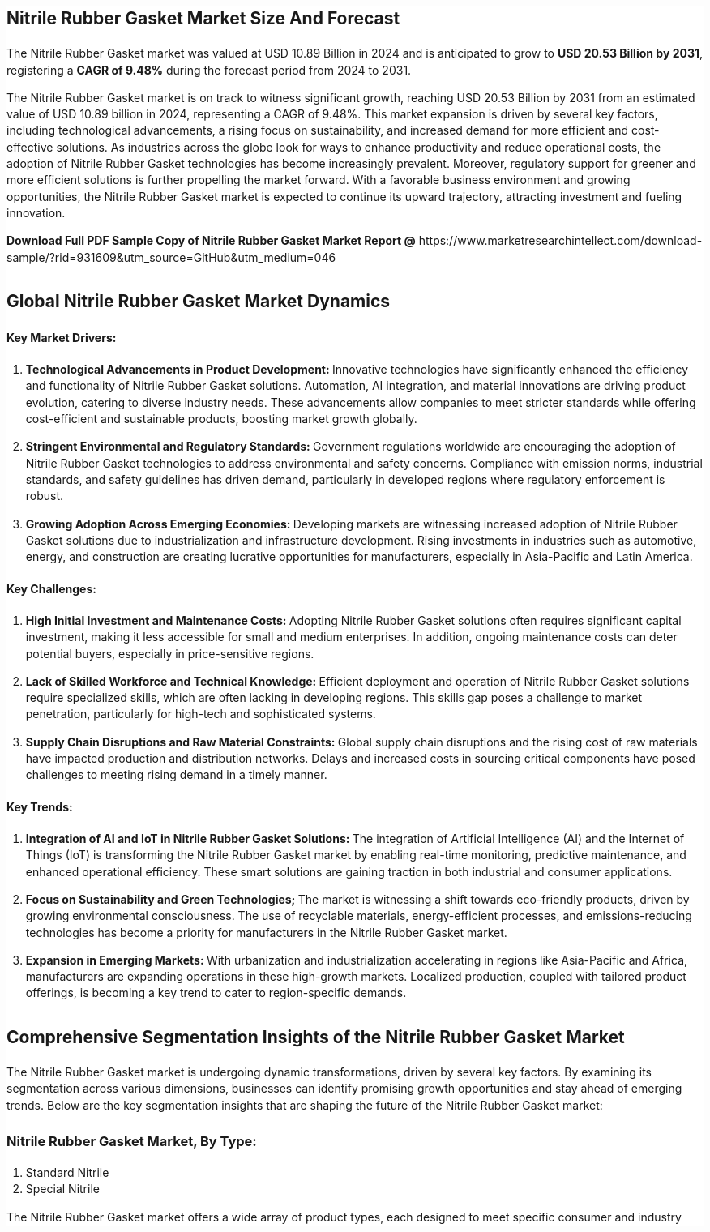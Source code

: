 <h2>Nitrile Rubber Gasket Market Size And Forecast</h2><p>The Nitrile Rubber Gasket market was valued at USD 10.89 Billion in 2024 and is anticipated to grow to <strong>USD 20.53 Billion by 2031</strong>, registering a <strong>CAGR of 9.48%</strong> during the forecast period from 2024 to 2031.</p><p>The Nitrile Rubber Gasket market is on track to witness significant growth, reaching USD 20.53 Billion by 2031 from an estimated value of USD 10.89 billion in 2024, representing a CAGR of 9.48%. This market expansion is driven by several key factors, including technological advancements, a rising focus on sustainability, and increased demand for more efficient and cost-effective solutions. As industries across the globe look for ways to enhance productivity and reduce operational costs, the adoption of Nitrile Rubber Gasket technologies has become increasingly prevalent. Moreover, regulatory support for greener and more efficient solutions is further propelling the market forward. With a favorable business environment and growing opportunities, the Nitrile Rubber Gasket market is expected to continue its upward trajectory, attracting investment and fueling innovation.</p><p><strong>Download Full PDF Sample Copy of Nitrile Rubber Gasket Market Report @</strong>&nbsp;<a href="https://www.marketresearchintellect.com/download-sample/?rid=931609&amp;utm_source=GitHub&amp;utm_medium=046">https://www.marketresearchintellect.com/download-sample/?rid=931609&amp;utm_source=GitHub&amp;utm_medium=046</a></p><h2>Global Nitrile Rubber Gasket Market Dynamics</h2><h4><strong>Key Market Drivers:</strong></h4><ol><li><p><strong>Technological Advancements in Product Development:&nbsp;</strong>Innovative technologies have significantly enhanced the efficiency and functionality of Nitrile Rubber Gasket solutions. Automation, AI integration, and material innovations are driving product evolution, catering to diverse industry needs. These advancements allow companies to meet stricter standards while offering cost-efficient and sustainable products, boosting market growth globally.</p></li><li><p><strong>Stringent Environmental and Regulatory Standards:&nbsp;</strong>Government regulations worldwide are encouraging the adoption of Nitrile Rubber Gasket technologies to address environmental and safety concerns. Compliance with emission norms, industrial standards, and safety guidelines has driven demand, particularly in developed regions where regulatory enforcement is robust.</p></li><li><p><strong>Growing Adoption Across Emerging Economies:&nbsp;</strong>Developing markets are witnessing increased adoption of Nitrile Rubber Gasket solutions due to industrialization and infrastructure development. Rising investments in industries such as automotive, energy, and construction are creating lucrative opportunities for manufacturers, especially in Asia-Pacific and Latin America.</p></li></ol><h4><strong>Key Challenges:</strong></h4><ol><li><p><strong>High Initial Investment and Maintenance Costs:&nbsp;</strong>Adopting Nitrile Rubber Gasket solutions often requires significant capital investment, making it less accessible for small and medium enterprises. In addition, ongoing maintenance costs can deter potential buyers, especially in price-sensitive regions.</p></li><li><p><strong>Lack of Skilled Workforce and Technical Knowledge:&nbsp;</strong>Efficient deployment and operation of Nitrile Rubber Gasket solutions require specialized skills, which are often lacking in developing regions. This skills gap poses a challenge to market penetration, particularly for high-tech and sophisticated systems.</p></li><li><p><strong>Supply Chain Disruptions and Raw Material Constraints:&nbsp;</strong>Global supply chain disruptions and the rising cost of raw materials have impacted production and distribution networks. Delays and increased costs in sourcing critical components have posed challenges to meeting rising demand in a timely manner.</p></li></ol><h4><strong>Key Trends:</strong></h4><ol><li><p><strong>Integration of AI and IoT in Nitrile Rubber Gasket Solutions:&nbsp;</strong>The integration of Artificial Intelligence (AI) and the Internet of Things (IoT) is transforming the Nitrile Rubber Gasket market by enabling real-time monitoring, predictive maintenance, and enhanced operational efficiency. These smart solutions are gaining traction in both industrial and consumer applications.</p></li><li><p><strong>Focus on Sustainability and Green Technologies;&nbsp;</strong>The market is witnessing a shift towards eco-friendly products, driven by growing environmental consciousness. The use of recyclable materials, energy-efficient processes, and emissions-reducing technologies has become a priority for manufacturers in the Nitrile Rubber Gasket market.</p></li><li><p><strong>Expansion in Emerging Markets:&nbsp;</strong>With urbanization and industrialization accelerating in regions like Asia-Pacific and Africa, manufacturers are expanding operations in these high-growth markets. Localized production, coupled with tailored product offerings, is becoming a key trend to cater to region-specific demands.</p></li></ol><div class="article-main__content" data-test-id="publishing-text-block"><h2>Comprehensive Segmentation Insights of the Nitrile Rubber Gasket Market</h2><p>The Nitrile Rubber Gasket market is undergoing dynamic transformations, driven by several key factors. By examining its segmentation across various dimensions, businesses can identify promising growth opportunities and stay ahead of emerging trends. Below are the key segmentation insights that are shaping the future of the Nitrile Rubber Gasket market:</p><h3><strong>Nitrile Rubber Gasket Market, By Type:<br /></strong></h3><ol><li>Standard Nitrile<li> Special Nitrile</li></ol><p>The Nitrile Rubber Gasket market offers a wide array of product types, each designed to meet specific consumer and industry